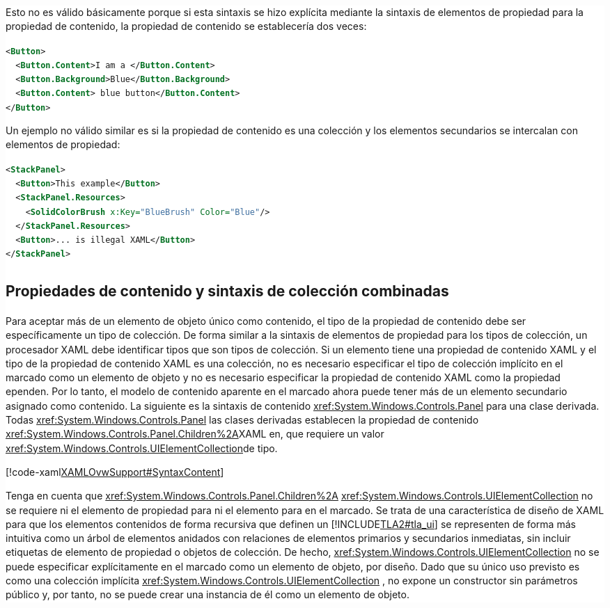  Esto no es válido básicamente porque si esta sintaxis se hizo explícita mediante la sintaxis de elementos de propiedad para la propiedad de contenido, la propiedad de contenido se establecería dos veces:  
  
```xml  
<Button>  
  <Button.Content>I am a </Button.Content>  
  <Button.Background>Blue</Button.Background>  
  <Button.Content> blue button</Button.Content>  
</Button>  
```  
  
 Un ejemplo no válido similar es si la propiedad de contenido es una colección y los elementos secundarios se intercalan con elementos de propiedad:  
  
```xml  
<StackPanel>  
  <Button>This example</Button>  
  <StackPanel.Resources>  
    <SolidColorBrush x:Key="BlueBrush" Color="Blue"/>  
  </StackPanel.Resources>  
  <Button>... is illegal XAML</Button>  
</StackPanel>  
```  
  
<a name="content_properties_and_collection_syntax_combined"></a>   
## <a name="content-properties-and-collection-syntax-combined"></a>Propiedades de contenido y sintaxis de colección combinadas  
 Para aceptar más de un elemento de objeto único como contenido, el tipo de la propiedad de contenido debe ser específicamente un tipo de colección. De forma similar a la sintaxis de elementos de propiedad para los tipos de colección, un procesador XAML debe identificar tipos que son tipos de colección. Si un elemento tiene una propiedad de contenido XAML y el tipo de la propiedad de contenido XAML es una colección, no es necesario especificar el tipo de colección implícito en el marcado como un elemento de objeto y no es necesario especificar la propiedad de contenido XAML como la propiedad ependen. Por lo tanto, el modelo de contenido aparente en el marcado ahora puede tener más de un elemento secundario asignado como contenido. La siguiente es la sintaxis de contenido <xref:System.Windows.Controls.Panel> para una clase derivada. Todas <xref:System.Windows.Controls.Panel> las clases derivadas establecen la propiedad de contenido <xref:System.Windows.Controls.Panel.Children%2A>XAML en, que requiere un valor <xref:System.Windows.Controls.UIElementCollection>de tipo.  
  
 [!code-xaml[XAMLOvwSupport#SyntaxContent](~/samples/snippets/csharp/VS_Snippets_Wpf/XAMLOvwSupport/CSharp/page5.xaml#syntaxcontent)]  
  
 Tenga en cuenta que <xref:System.Windows.Controls.Panel.Children%2A> <xref:System.Windows.Controls.UIElementCollection> no se requiere ni el elemento de propiedad para ni el elemento para en el marcado. Se trata de una característica de diseño de XAML para que los elementos contenidos de forma recursiva que definen un [!INCLUDE[TLA2#tla_ui](../../../../includes/tla2sharptla-ui-md.md)] se representen de forma más intuitiva como un árbol de elementos anidados con relaciones de elementos primarios y secundarios inmediatas, sin incluir etiquetas de elemento de propiedad o objetos de colección. De hecho, <xref:System.Windows.Controls.UIElementCollection> no se puede especificar explícitamente en el marcado como un elemento de objeto, por diseño. Dado que su único uso previsto es como una colección implícita <xref:System.Windows.Controls.UIElementCollection> , no expone un constructor sin parámetros público y, por tanto, no se puede crear una instancia de él como un elemento de objeto.  
  